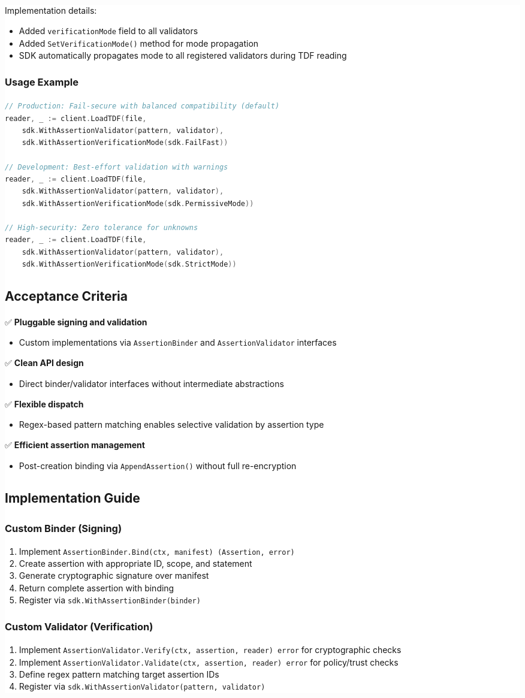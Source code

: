 Implementation details:
- Added `verificationMode` field to all validators
- Added `SetVerificationMode()` method for mode propagation
- SDK automatically propagates mode to all registered validators during TDF reading

### Usage Example

```go
// Production: Fail-secure with balanced compatibility (default)
reader, _ := client.LoadTDF(file,
    sdk.WithAssertionValidator(pattern, validator),
    sdk.WithAssertionVerificationMode(sdk.FailFast))

// Development: Best-effort validation with warnings
reader, _ := client.LoadTDF(file,
    sdk.WithAssertionValidator(pattern, validator),
    sdk.WithAssertionVerificationMode(sdk.PermissiveMode))

// High-security: Zero tolerance for unknowns
reader, _ := client.LoadTDF(file,
    sdk.WithAssertionValidator(pattern, validator),
    sdk.WithAssertionVerificationMode(sdk.StrictMode))
```

## Acceptance Criteria

✅ **Pluggable signing and validation**
- Custom implementations via `AssertionBinder` and `AssertionValidator` interfaces

✅ **Clean API design**
- Direct binder/validator interfaces without intermediate abstractions

✅ **Flexible dispatch**
- Regex-based pattern matching enables selective validation by assertion type

✅ **Efficient assertion management**
- Post-creation binding via `AppendAssertion()` without full re-encryption

## Implementation Guide

### Custom Binder (Signing)

1. Implement `AssertionBinder.Bind(ctx, manifest) (Assertion, error)`
2. Create assertion with appropriate ID, scope, and statement
3. Generate cryptographic signature over manifest
4. Return complete assertion with binding
5. Register via `sdk.WithAssertionBinder(binder)`

### Custom Validator (Verification)

1. Implement `AssertionValidator.Verify(ctx, assertion, reader) error` for cryptographic checks
2. Implement `AssertionValidator.Validate(ctx, assertion, reader) error` for policy/trust checks
3. Define regex pattern matching target assertion IDs
4. Register via `sdk.WithAssertionValidator(pattern, validator)`
